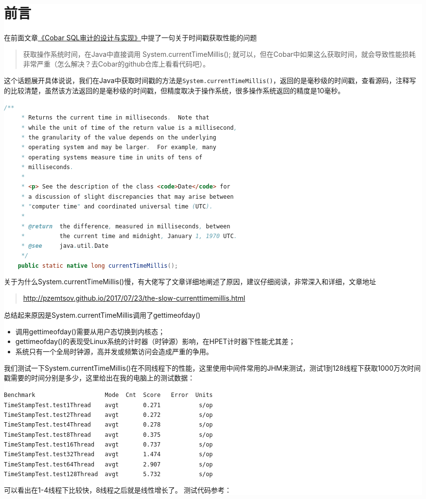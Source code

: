 # 前言
在前面文章[《Cobar SQL审计的设计与实现》](../Cobar%20SQL审计的设计与实现)中提了一句关于时间戳获取性能的问题
> 获取操作系统时间，在Java中直接调用 System.currentTimeMillis(); 就可以，但在Cobar中如果这么获取时间，就会导致性能损耗非常严重（怎么解决？去Cobar的github仓库上看看代码吧）。

这个话题展开具体说说，我们在Java中获取时间戳的方法是`System.currentTimeMillis()`，返回的是毫秒级的时间戳，查看源码，注释写的比较清楚，虽然该方法返回的是毫秒级的时间戳，但精度取决于操作系统，很多操作系统返回的精度是10毫秒。

```java
/**
     * Returns the current time in milliseconds.  Note that
     * while the unit of time of the return value is a millisecond,
     * the granularity of the value depends on the underlying
     * operating system and may be larger.  For example, many
     * operating systems measure time in units of tens of
     * milliseconds.
     *
     * <p> See the description of the class <code>Date</code> for
     * a discussion of slight discrepancies that may arise between
     * "computer time" and coordinated universal time (UTC).
     *
     * @return  the difference, measured in milliseconds, between
     *          the current time and midnight, January 1, 1970 UTC.
     * @see     java.util.Date
     */
    public static native long currentTimeMillis();
```

关于为什么System.currentTimeMillis()慢，有大佬写了文章详细地阐述了原因，建议仔细阅读，非常深入和详细，文章地址
> http://pzemtsov.github.io/2017/07/23/the-slow-currenttimemillis.html

总结起来原因是System.currentTimeMillis调用了gettimeofday()
- 调用gettimeofday()需要从用户态切换到内核态；
- gettimeofday()的表现受Linux系统的计时器（时钟源）影响，在HPET计时器下性能尤其差；
- 系统只有一个全局时钟源，高并发或频繁访问会造成严重的争用。

我们测试一下System.currentTimeMillis()在不同线程下的性能，这里使用中间件常用的JHM来测试，测试1到128线程下获取1000万次时间戳需要的时间分别是多少，这里给出在我的电脑上的测试数据：

```
Benchmark                    Mode  Cnt  Score   Error  Units
TimeStampTest.test1Thread    avgt       0.271           s/op
TimeStampTest.test2Thread    avgt       0.272           s/op
TimeStampTest.test4Thread    avgt       0.278           s/op
TimeStampTest.test8Thread    avgt       0.375           s/op
TimeStampTest.test16Thread   avgt       0.737           s/op
TimeStampTest.test32Thread   avgt       1.474           s/op
TimeStampTest.test64Thread   avgt       2.907           s/op
TimeStampTest.test128Thread  avgt       5.732           s/op
```

可以看出在1-4线程下比较快，8线程之后就是线性增长了。
测试代码参考：
